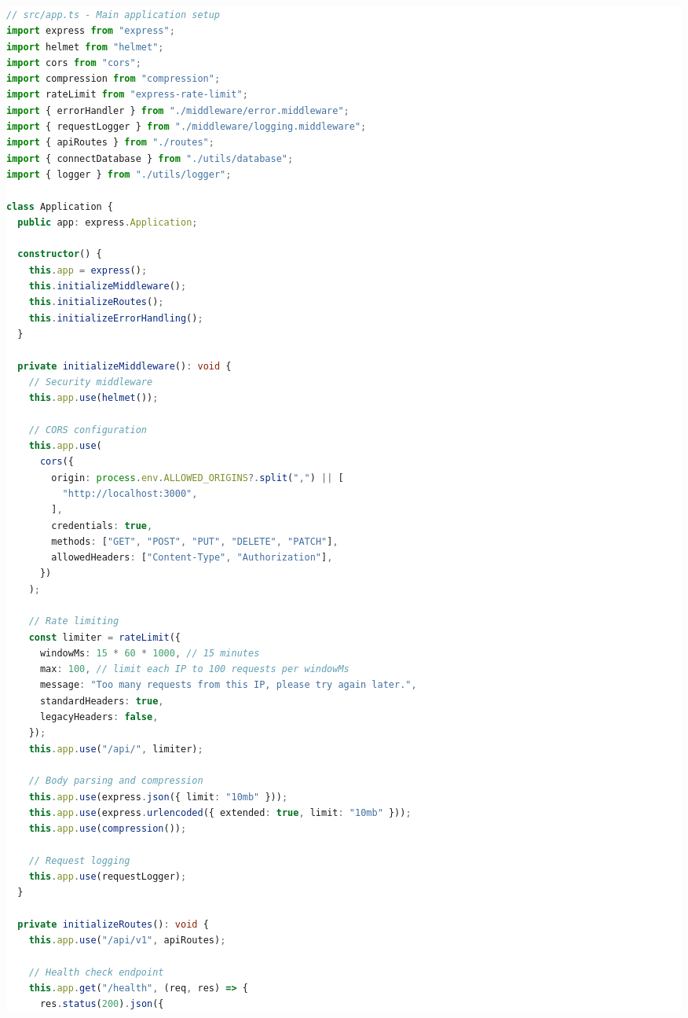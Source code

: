 ```typescript
// src/app.ts - Main application setup
import express from "express";
import helmet from "helmet";
import cors from "cors";
import compression from "compression";
import rateLimit from "express-rate-limit";
import { errorHandler } from "./middleware/error.middleware";
import { requestLogger } from "./middleware/logging.middleware";
import { apiRoutes } from "./routes";
import { connectDatabase } from "./utils/database";
import { logger } from "./utils/logger";

class Application {
  public app: express.Application;

  constructor() {
    this.app = express();
    this.initializeMiddleware();
    this.initializeRoutes();
    this.initializeErrorHandling();
  }

  private initializeMiddleware(): void {
    // Security middleware
    this.app.use(helmet());

    // CORS configuration
    this.app.use(
      cors({
        origin: process.env.ALLOWED_ORIGINS?.split(",") || [
          "http://localhost:3000",
        ],
        credentials: true,
        methods: ["GET", "POST", "PUT", "DELETE", "PATCH"],
        allowedHeaders: ["Content-Type", "Authorization"],
      })
    );

    // Rate limiting
    const limiter = rateLimit({
      windowMs: 15 * 60 * 1000, // 15 minutes
      max: 100, // limit each IP to 100 requests per windowMs
      message: "Too many requests from this IP, please try again later.",
      standardHeaders: true,
      legacyHeaders: false,
    });
    this.app.use("/api/", limiter);

    // Body parsing and compression
    this.app.use(express.json({ limit: "10mb" }));
    this.app.use(express.urlencoded({ extended: true, limit: "10mb" }));
    this.app.use(compression());

    // Request logging
    this.app.use(requestLogger);
  }

  private initializeRoutes(): void {
    this.app.use("/api/v1", apiRoutes);

    // Health check endpoint
    this.app.get("/health", (req, res) => {
      res.status(200).json({
```